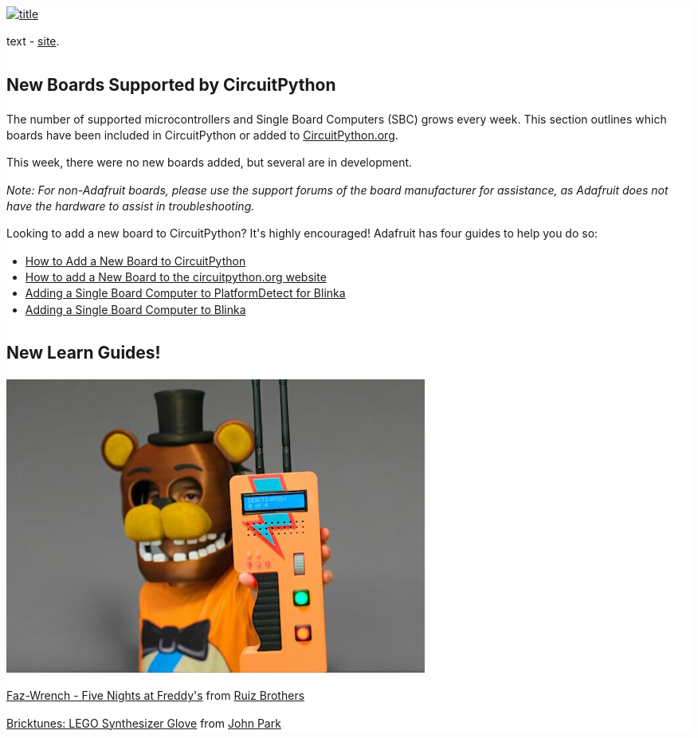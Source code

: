[![title](../assets/20231023/20231023-name.jpg)](url)

text - [site](url).

## New Boards Supported by CircuitPython

The number of supported microcontrollers and Single Board Computers (SBC) grows every week. This section outlines which boards have been included in CircuitPython or added to [CircuitPython.org](https://circuitpython.org/).

This week, there were no new boards added, but several are in development.

*Note: For non-Adafruit boards, please use the support forums of the board manufacturer for assistance, as Adafruit does not have the hardware to assist in troubleshooting.*

Looking to add a new board to CircuitPython? It's highly encouraged! Adafruit has four guides to help you do so:

- [How to Add a New Board to CircuitPython](https://learn.adafruit.com/how-to-add-a-new-board-to-circuitpython/overview)
- [How to add a New Board to the circuitpython.org website](https://learn.adafruit.com/how-to-add-a-new-board-to-the-circuitpython-org-website)
- [Adding a Single Board Computer to PlatformDetect for Blinka](https://learn.adafruit.com/adding-a-single-board-computer-to-platformdetect-for-blinka)
- [Adding a Single Board Computer to Blinka](https://learn.adafruit.com/adding-a-single-board-computer-to-blinka)

## New Learn Guides!

[![New Learn Guides](../assets/20231023/20231023learn.jpg)](https://learn.adafruit.com/guides/latest)

[Faz-Wrench - Five Nights at Freddy's](https://learn.adafruit.com/faz-wrench) from [Ruiz Brothers](https://learn.adafruit.com/u/pixil3d)

[Bricktunes: LEGO Synthesizer Glove](https://learn.adafruit.com/bricktunes-lego-glove-synthesizer) from [John Park](https://learn.adafruit.com/u/johnpark)
